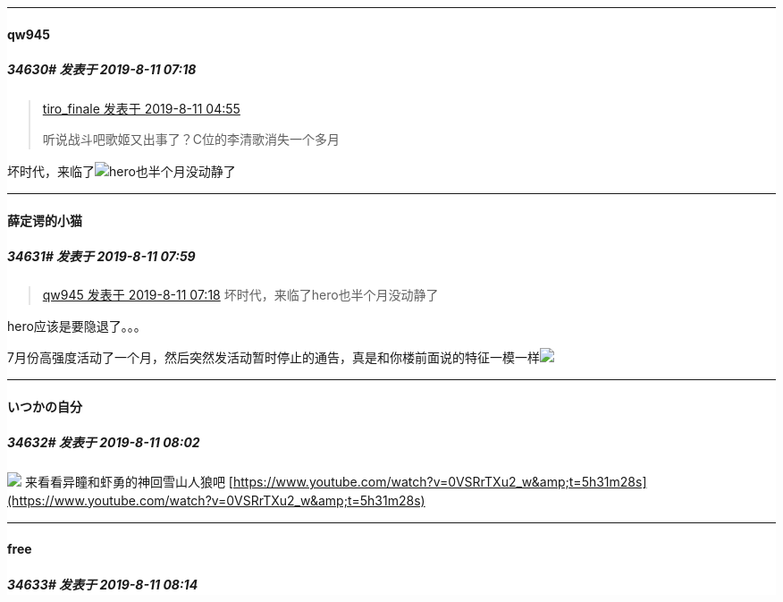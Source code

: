 





-----

####  qw945  
##### 34630#       发表于 2019-8-11 07:18



<blockquote><a href="httphttps://bbs.saraba1st.com/2b/forum.php?mod=redirect&amp;goto=findpost&amp;pid=44868092&amp;ptid=1823171" target="_blank">tiro_finale 发表于 2019-8-11 04:55</a>

听说战斗吧歌姬又出事了？C位的李清歌消失一个多月</blockquote>
坏时代，来临了<img src="https://static.saraba1st.com/image/smiley/face2017/068.png" referrerpolicy="no-referrer">hero也半个月没动静了







-----

####  薛定谔的小猫  
##### 34631#       发表于 2019-8-11 07:59



<blockquote><a href="httphttps://bbs.saraba1st.com/2b/forum.php?mod=redirect&amp;goto=findpost&amp;pid=44868290&amp;ptid=1823171" target="_blank">qw945 发表于 2019-8-11 07:18</a>
坏时代，来临了hero也半个月没动静了</blockquote>
hero应该是要隐退了。。。

7月份高强度活动了一个月，然后突然发活动暂时停止的通告，真是和你楼前面说的特征一模一样<img src="https://static.saraba1st.com/image/smiley/face2017/182.png" referrerpolicy="no-referrer">







-----

####  いつかの自分  
##### 34632#       发表于 2019-8-11 08:02



<img src="https://static.saraba1st.com/image/smiley/face2017/067.png" referrerpolicy="no-referrer"> 来看看异瞳和虾勇的神回雪山人狼吧
[https://www.youtube.com/watch?v=0VSRrTXu2_w&amp;t=5h31m28s](https://www.youtube.com/watch?v=0VSRrTXu2_w&amp;t=5h31m28s)







-----

####  free  
##### 34633#       发表于 2019-8-11 08:14
